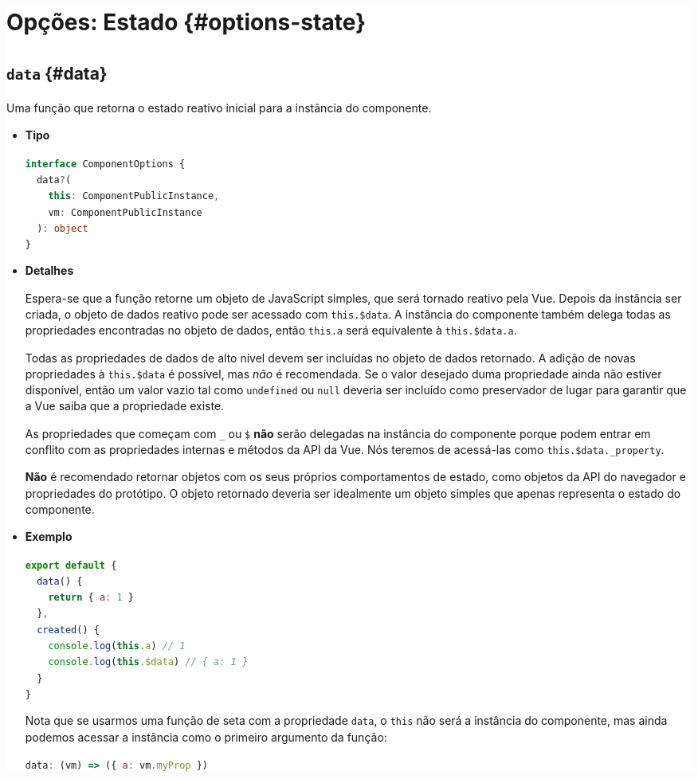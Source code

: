 # Opções: Estado {#options-state}

## `data` {#data}

Uma função que retorna o estado reativo inicial para a instância do componente.

- **Tipo**

  ```ts
  interface ComponentOptions {
    data?(
      this: ComponentPublicInstance,
      vm: ComponentPublicInstance
    ): object
  }
  ```

- **Detalhes**

  Espera-se que a função retorne um objeto de JavaScript simples, que será tornado reativo pela Vue. Depois da instância ser criada, o objeto de dados reativo pode ser acessado com `this.$data`. A instância do componente também delega todas as propriedades encontradas no objeto de dados, então `this.a` será equivalente à `this.$data.a`.

  Todas as propriedades de dados de alto nível devem ser incluídas no objeto de dados retornado. A adição de novas propriedades à `this.$data` é possível, mas *não* é recomendada. Se o valor desejado duma propriedade ainda não estiver disponível, então um valor vazio tal como `undefined` ou `null` deveria ser incluído como preservador de lugar para garantir que a Vue saiba que a propriedade existe. 

  As propriedades que começam com `_` ou `$` **não** serão delegadas na instância do componente porque podem entrar em conflito com as propriedades internas e métodos da API da Vue. Nós teremos de acessá-las como `this.$data._property`. 

  **Não** é recomendado retornar objetos com os seus próprios comportamentos de estado, como objetos da API do navegador e propriedades do protótipo. O objeto retornado deveria ser idealmente um objeto simples que apenas representa o estado do componente.

- **Exemplo**

  ```js
  export default {
    data() {
      return { a: 1 }
    },
    created() {
      console.log(this.a) // 1
      console.log(this.$data) // { a: 1 }
    }
  }
  ```

  Nota que se usarmos uma função de seta com a propriedade `data`, o `this` não será a instância do componente, mas ainda podemos acessar a instância como o primeiro argumento da função:

  ```js
  data: (vm) => ({ a: vm.myProp })
  ```
